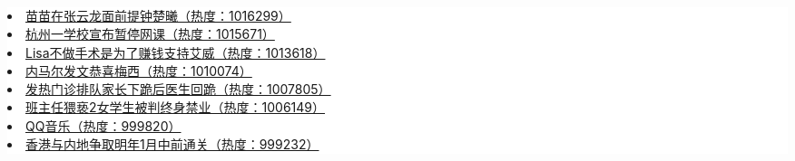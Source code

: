 <li>
<a href="https://s.weibo.com/weibo?q=%23%E8%8B%97%E8%8B%97%E5%9C%A8%E5%BC%A0%E4%BA%91%E9%BE%99%E9%9D%A2%E5%89%8D%E6%8F%90%E9%92%9F%E6%A5%9A%E6%9B%A6%23" target="weibo">
苗苗在张云龙面前提钟楚曦（热度：1016299）
</a>
</li>

<li>
<a href="https://s.weibo.com/weibo?q=%23%E6%9D%AD%E5%B7%9E%E4%B8%80%E5%AD%A6%E6%A0%A1%E5%AE%A3%E5%B8%83%E6%9A%82%E5%81%9C%E7%BD%91%E8%AF%BE%23" target="weibo">
杭州一学校宣布暂停网课（热度：1015671）
</a>
</li>

<li>
<a href="https://s.weibo.com/weibo?q=%23Lisa%E4%B8%8D%E5%81%9A%E6%89%8B%E6%9C%AF%E6%98%AF%E4%B8%BA%E4%BA%86%E8%B5%9A%E9%92%B1%E6%94%AF%E6%8C%81%E8%89%BE%E5%A8%81%23" target="weibo">
Lisa不做手术是为了赚钱支持艾威（热度：1013618）
</a>
</li>

<li>
<a href="https://s.weibo.com/weibo?q=%23%E5%86%85%E9%A9%AC%E5%B0%94%E5%8F%91%E6%96%87%E6%81%AD%E5%96%9C%E6%A2%85%E8%A5%BF%23" target="weibo">
内马尔发文恭喜梅西（热度：1010074）
</a>
</li>

<li>
<a href="https://s.weibo.com/weibo?q=%23%E5%8F%91%E7%83%AD%E9%97%A8%E8%AF%8A%E6%8E%92%E9%98%9F%E5%AE%B6%E9%95%BF%E4%B8%8B%E8%B7%AA%E5%90%8E%E5%8C%BB%E7%94%9F%E5%9B%9E%E8%B7%AA%23" target="weibo">
发热门诊排队家长下跪后医生回跪（热度：1007805）
</a>
</li>

<li>
<a href="https://s.weibo.com/weibo?q=%23%E7%8F%AD%E4%B8%BB%E4%BB%BB%E7%8C%A5%E4%BA%B52%E5%A5%B3%E5%AD%A6%E7%94%9F%E8%A2%AB%E5%88%A4%E7%BB%88%E8%BA%AB%E7%A6%81%E4%B8%9A%23" target="weibo">
班主任猥亵2女学生被判终身禁业（热度：1006149）
</a>
</li>

<li>
<a href="https://s.weibo.com/weibo?q=%23QQ%E9%9F%B3%E4%B9%90%23" target="weibo">
QQ音乐（热度：999820）
</a>
</li>

<li>
<a href="https://s.weibo.com/weibo?q=%23%E9%A6%99%E6%B8%AF%E4%B8%8E%E5%86%85%E5%9C%B0%E4%BA%89%E5%8F%96%E6%98%8E%E5%B9%B41%E6%9C%88%E4%B8%AD%E5%89%8D%E9%80%9A%E5%85%B3%23" target="weibo">
香港与内地争取明年1月中前通关（热度：999232）
</a>
</li>
